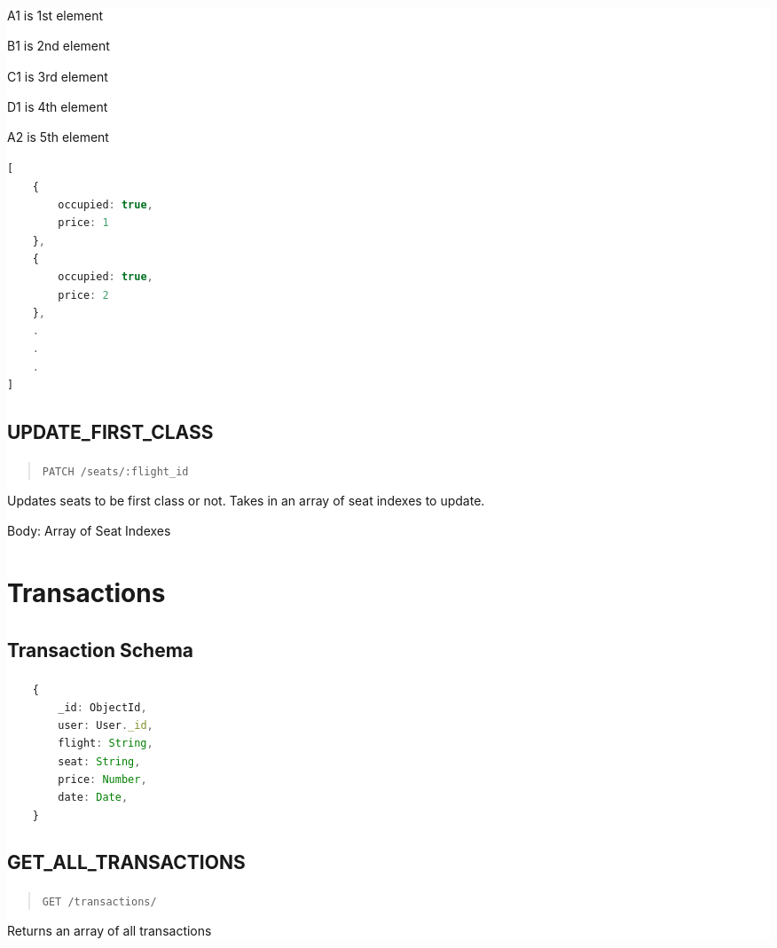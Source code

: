 A1 is 1st element

B1 is 2nd element

C1 is 3rd element

D1 is 4th element

A2 is 5th element

```ts
[
    {
        occupied: true,
        price: 1
    },
    {
        occupied: true,
        price: 2
    },
    .
    .
    .
]
```

## UPDATE_FIRST_CLASS
> `PATCH /seats/:flight_id`

Updates seats to be first class or not. Takes in an array of seat indexes to update.

Body: Array of Seat Indexes



# Transactions
## Transaction Schema

```ts
    {
        _id: ObjectId,
        user: User._id,
        flight: String,
        seat: String,
        price: Number,
        date: Date,
    }
```
## GET_ALL_TRANSACTIONS
> `GET /transactions/`

Returns an array of all transactions
